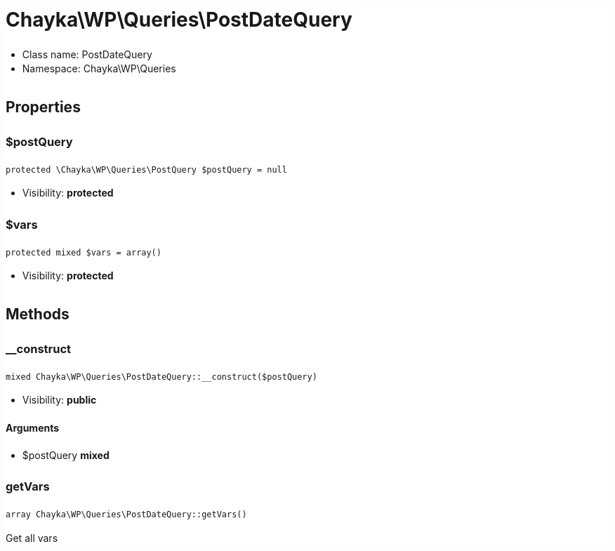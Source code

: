 Chayka\WP\Queries\PostDateQuery
===============






* Class name: PostDateQuery
* Namespace: Chayka\WP\Queries





Properties
----------


### $postQuery

    protected \Chayka\WP\Queries\PostQuery $postQuery = null





* Visibility: **protected**


### $vars

    protected mixed $vars = array()





* Visibility: **protected**


Methods
-------


### __construct

    mixed Chayka\WP\Queries\PostDateQuery::__construct($postQuery)





* Visibility: **public**


#### Arguments
* $postQuery **mixed**



### getVars

    array Chayka\WP\Queries\PostDateQuery::getVars()

Get all vars

